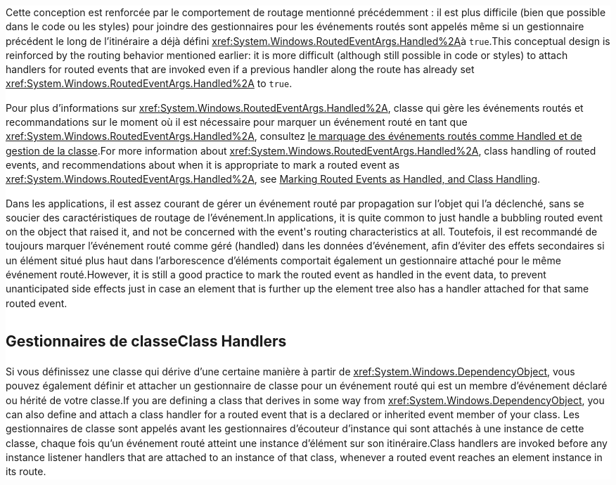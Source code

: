  <span data-ttu-id="ae6e2-226">Cette conception est renforcée par le comportement de routage mentionné précédemment : il est plus difficile (bien que possible dans le code ou les styles) pour joindre des gestionnaires pour les événements routés sont appelés même si un gestionnaire précédent le long de l’itinéraire a déjà défini <xref:System.Windows.RoutedEventArgs.Handled%2A>à `true`.</span><span class="sxs-lookup"><span data-stu-id="ae6e2-226">This conceptual design is reinforced by the routing behavior mentioned earlier: it is more difficult (although still possible in code or styles) to attach handlers for routed events that are invoked even if a previous handler along the route has already set <xref:System.Windows.RoutedEventArgs.Handled%2A> to `true`.</span></span>  
  
 <span data-ttu-id="ae6e2-227">Pour plus d’informations sur <xref:System.Windows.RoutedEventArgs.Handled%2A>, classe qui gère les événements routés et recommandations sur le moment où il est nécessaire pour marquer un événement routé en tant que <xref:System.Windows.RoutedEventArgs.Handled%2A>, consultez [le marquage des événements routés comme Handled et de gestion de la classe](../../../../docs/framework/wpf/advanced/marking-routed-events-as-handled-and-class-handling.md).</span><span class="sxs-lookup"><span data-stu-id="ae6e2-227">For more information about <xref:System.Windows.RoutedEventArgs.Handled%2A>, class handling of routed events, and recommendations about when it is appropriate to mark a routed event as <xref:System.Windows.RoutedEventArgs.Handled%2A>, see [Marking Routed Events as Handled, and Class Handling](../../../../docs/framework/wpf/advanced/marking-routed-events-as-handled-and-class-handling.md).</span></span>  
  
 <span data-ttu-id="ae6e2-228">Dans les applications, il est assez courant de gérer un événement routé par propagation sur l’objet qui l’a déclenché, sans se soucier des caractéristiques de routage de l’événement.</span><span class="sxs-lookup"><span data-stu-id="ae6e2-228">In applications, it is quite common to just handle a bubbling routed event on the object that raised it, and not be concerned with the event's routing characteristics at all.</span></span> <span data-ttu-id="ae6e2-229">Toutefois, il est recommandé de toujours marquer l’événement routé comme géré (handled) dans les données d’événement, afin d’éviter des effets secondaires si un élément situé plus haut dans l’arborescence d’éléments comportait également un gestionnaire attaché pour le même événement routé.</span><span class="sxs-lookup"><span data-stu-id="ae6e2-229">However, it is still a good practice to mark the routed event as handled in the event data, to prevent unanticipated side effects just in case an element that is further up the element tree also has a handler attached for that same routed event.</span></span>  
  
<a name="class_handlers"></a>   
## <a name="class-handlers"></a><span data-ttu-id="ae6e2-230">Gestionnaires de classe</span><span class="sxs-lookup"><span data-stu-id="ae6e2-230">Class Handlers</span></span>  
 <span data-ttu-id="ae6e2-231">Si vous définissez une classe qui dérive d’une certaine manière à partir de <xref:System.Windows.DependencyObject>, vous pouvez également définir et attacher un gestionnaire de classe pour un événement routé qui est un membre d’événement déclaré ou hérité de votre classe.</span><span class="sxs-lookup"><span data-stu-id="ae6e2-231">If you are defining a class that derives in some way from <xref:System.Windows.DependencyObject>, you can also define and attach a class handler for a routed event that is a declared or inherited event member of your class.</span></span> <span data-ttu-id="ae6e2-232">Les gestionnaires de classe sont appelés avant les gestionnaires d’écouteur d’instance qui sont attachés à une instance de cette classe, chaque fois qu’un événement routé atteint une instance d’élément sur son itinéraire.</span><span class="sxs-lookup"><span data-stu-id="ae6e2-232">Class handlers are invoked before any instance listener handlers that are attached to an instance of that class, whenever a routed event reaches an element instance in its route.</span></span>  
  